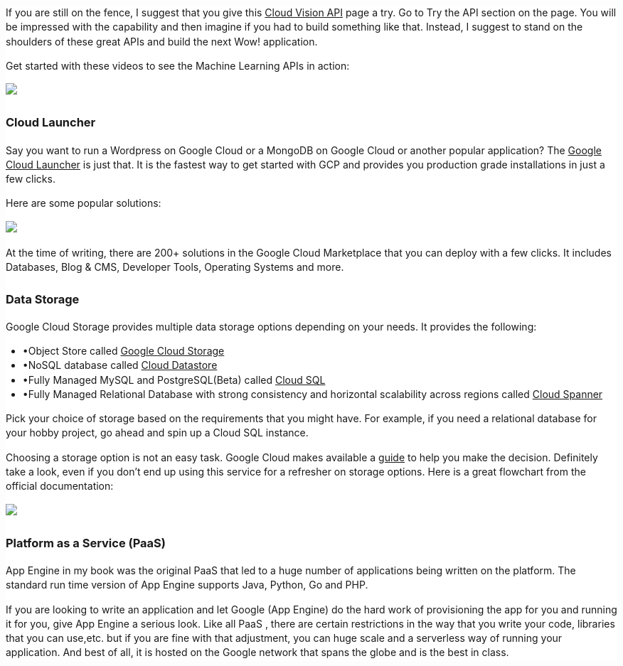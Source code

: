 If you are still on the fence, I suggest that you give this [Cloud Vision API](https://cloud.google.com/vision/) page a try. Go to Try the API section on the page. You will be impressed with the capability and then imagine if you had to build something like that. Instead, I suggest to stand on the shoulders of these great APIs and build the next Wow! application.

Get started with these videos to see the Machine Learning APIs in action:

![](../_resources/273ff27fe70a92bbc5f68e094157f811.png)

### Cloud Launcher

Say you want to run a Wordpress on Google Cloud or a MongoDB on Google Cloud or another popular application? The [Google Cloud Launcher](https://cloud.google.com/launcher/) is just that. It is the fastest way to get started with GCP and provides you production grade installations in just a few clicks.

Here are some popular solutions:

![](../_resources/5033b6f066f778a9785d3fe7daf67e04.png)

At the time of writing, there are 200+ solutions in the Google Cloud Marketplace that you can deploy with a few clicks. It includes Databases, Blog & CMS, Developer Tools, Operating Systems and more.

### Data Storage

Google Cloud Storage provides multiple data storage options depending on your needs. It provides the following:

- •Object Store called [Google Cloud Storage](https://cloud.google.com/storage/)
- •NoSQL database called [Cloud Datastore](https://cloud.google.com/datastore/)
- •Fully Managed MySQL and PostgreSQL(Beta) called [Cloud SQL](https://cloud.google.com/sql/)
- •Fully Managed Relational Database with strong consistency and horizontal scalability across regions called [Cloud Spanner](https://cloud.google.com/spanner/)

Pick your choice of storage based on the requirements that you might have. For example, if you need a relational database for your hobby project, go ahead and spin up a Cloud SQL instance.

Choosing a storage option is not an easy task. Google Cloud makes available a [guide](https://cloud.google.com/storage-options/) to help you make the decision. Definitely take a look, even if you don’t end up using this service for a refresher on storage options. Here is a great flowchart from the official documentation:

![](../_resources/38437739e22c64629288ea0bca0b3289.png)

### Platform as a Service (PaaS)

App Engine in my book was the original PaaS that led to a huge number of applications being written on the platform. The standard run time version of App Engine supports Java, Python, Go and PHP.

If you are looking to write an application and let Google (App Engine) do the hard work of provisioning the app for you and running it for you, give App Engine a serious look. Like all PaaS , there are certain restrictions in the way that you write your code, libraries that you can use,etc. but if you are fine with that adjustment, you can huge scale and a serverless way of running your application. And best of all, it is hosted on the Google network that spans the globe and is the best in class.
